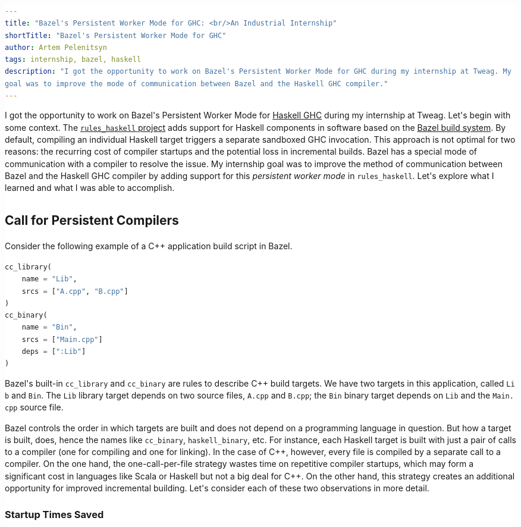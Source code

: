 ```yaml
---
title: "Bazel's Persistent Worker Mode for GHC: <br/>An Industrial Internship"
shortTitle: "Bazel's Persistent Worker Mode for GHC"
author: Artem Pelenitsyn
tags: internship, bazel, haskell
description: "I got the opportunity to work on Bazel's Persistent Worker Mode for GHC during my internship at Tweag. My goal was to improve the mode of communication between Bazel and the Haskell GHC compiler."
---
```


I got the opportunity to work on Bazel's Persistent Worker Mode for [Haskell GHC][ghc] during my internship at Tweag. Let's begin with some context. The [`rules_haskell` project][haskell-build] adds support for Haskell components in software based on the [Bazel build system][bazel-build]. By default, compiling an individual Haskell target triggers a separate sandboxed GHC invocation. This approach is not optimal for two reasons: the recurring cost of compiler startups and the potential loss in incremental builds.
Bazel has a special mode of communication with a compiler to resolve the issue. My internship goal was to improve the method of communication between Bazel and the Haskell GHC compiler by adding support for this _persistent worker mode_ in  `rules_haskell`. Let's explore what I learned and what I was able to accomplish.

[haskell-build]: https://haskell.build
[bazel-build]: https://bazel.build
[ghc]: https://www.haskell.org/ghc/
## Call for Persistent Compilers

Consider the following example of a C++ application build script in Bazel.


```python
cc_library(
    name = "Lib",
    srcs = ["A.cpp", "B.cpp"]
)
cc_binary(
    name = "Bin",
    srcs = ["Main.cpp"]
    deps = [":Lib"]
)
```

Bazel's built-in `cc_library` and `cc_binary` are rules to describe C++ build targets. We have two targets in this application, called `Lib` and `Bin`. The `Lib` library target depends on two source files, `A.cpp` and `B.cpp`; the `Bin` binary target depends on `Lib` and the `Main.cpp` source file.

Bazel controls the order in which targets are built and does not depend on a programming language in question. But how a target is built, does, hence the names like `cc_binary`, `haskell_binary`, etc. For instance, each Haskell target is built with just a pair of calls to a compiler (one for compiling and one for linking). In the case of C++, however, every file is compiled by a separate call to a compiler. On the one hand, the one-call-per-file strategy wastes time on repetitive compiler startups, which may form a significant cost in languages like Scala or Haskell but not a big deal for C++. On the other hand, this strategy creates an additional opportunity for improved incremental building. Let's consider each of these two observations in more detail.

### Startup Times Saved


[bazel-worker-blog]: https://blog.bazel.build/2015/12/10/java-workers.html
[bazel-build]: https://bazel.build/
[bazelbuild-org]: https://github.com/bazelbuild/
[ghc-modes]: https://downloads.haskell.org/~ghc/latest/docs/html/users_guide/using.html#modes-of-operation
[ghc-wiki-recomp]: https://gitlab.haskell.org/ghc/ghc/wikis/commentary/compiler/recompilation-avoidance
[rules-scsala-zinc]: https://github.com/higherkindness/rules_scala#readme
[zinc]: https://github.com/sbt/zinc#readme
[ghc-loading-message-pr]: https://gitlab.haskell.org/ghc/ghc/merge_requests/1308
[ghc-loading-message-issue]: https://gitlab.haskell.org/ghc/ghc/issues/16879
[ghc-hdup-issue]: https://gitlab.haskell.org/ghc/ghc/issues/16819
[worker-protocol]: https://github.com/bazelbuild/bazel/blob/master/src/main/protobuf/worker_protocol.proto
[protobuf-varint]: https://developers.google.com/protocol-buffers/docs/encoding
[proto-lens]: http://hackage.haskell.org/package/proto-lens
[proto-lens-pr]: https://github.com/google/proto-lens/pull/324
[proto-lens-issue]: https://github.com/google/proto-lens/issues/61
[ghc-driver]: https://gitlab.haskell.org/ghc/ghc/blob/master/ghc/Main.hs
[worker-no-tools]: https://groups.google.com/forum/#!topic/bazel-dev/qXmYU7EymrM
[rh-pr-1]: https://github.com/tweag/rules_haskell/pull/1024
[rh-pr-2]: https://github.com/tweag/rules_haskell/pull/1055
[bazel-custom-keys]: https://docs.bazel.build/versions/master/configurable-attributes.html#custom-keys
[worker-doc]: https://rules-haskell.readthedocs.io/en/latest/haskell-use-cases.html#persistent-worker-mode-experimental
[bazel-build-configs-issue]: https://github.com/bazelbuild/bazel/issues/9177
[hie]: https://github.com/haskell/haskell-ide-engine#readme
[hie-bios]: https://github.com/mpickering/hie-bios#readme
[ghc-ide]: https://github.com/digital-asset/ghcide#readme
[gsoc-hie]: https://summerofcode.withgoogle.com/projects/#6687588310581248
[ezyang-convergence]: http://blog.ezyang.com/2015/12/the-convergence-of-compilers-build-systems-and-package-managers/
[multipackage-issue]: https://gitlab.haskell.org/ghc/ghc/issues/10827
[multipackage-pr]: https://gitlab.haskell.org/ghc/ghc/merge_requests/935
[dep-gen-proposal]: https://github.com/ghc-proposals/ghc-proposals/pull/245
[cloud-hadrian]: https://well-typed.com/blog/2019/08/exploring-cloud-builds-in-hadrian/
[worker-repo]: https://github.com/tweag/bazel-worker#readme
[worker-repo-session-reuse]: https://github.com/tweag/bazel-worker/tree/reuse-ghc-session